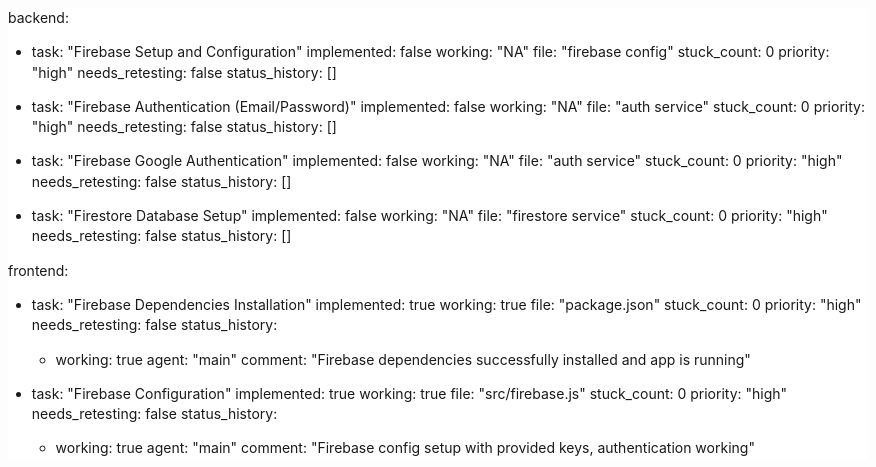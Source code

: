 backend:
  - task: "Firebase Setup and Configuration"
    implemented: false
    working: "NA"
    file: "firebase config"
    stuck_count: 0
    priority: "high"
    needs_retesting: false
    status_history: []
  
  - task: "Firebase Authentication (Email/Password)"
    implemented: false
    working: "NA" 
    file: "auth service"
    stuck_count: 0
    priority: "high"
    needs_retesting: false
    status_history: []
    
  - task: "Firebase Google Authentication" 
    implemented: false
    working: "NA"
    file: "auth service"
    stuck_count: 0
    priority: "high" 
    needs_retesting: false
    status_history: []

  - task: "Firestore Database Setup"
    implemented: false
    working: "NA"
    file: "firestore service"
    stuck_count: 0
    priority: "high"
    needs_retesting: false
    status_history: []

frontend:
  - task: "Firebase Dependencies Installation"
    implemented: true
    working: true
    file: "package.json"
    stuck_count: 0
    priority: "high"
    needs_retesting: false
    status_history:
      - working: true
        agent: "main"
        comment: "Firebase dependencies successfully installed and app is running"
    
  - task: "Firebase Configuration"
    implemented: true
    working: true
    file: "src/firebase.js"
    stuck_count: 0
    priority: "high"
    needs_retesting: false
    status_history:
      - working: true
        agent: "main"
        comment: "Firebase config setup with provided keys, authentication working"
    